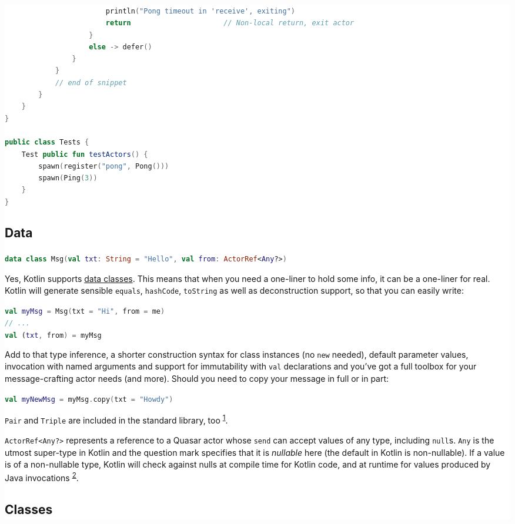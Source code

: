 ```kotlin
                        println("Pong timeout in 'receive', exiting")
                        return                      // Non-local return, exit actor
                    }
                    else -> defer()
                }
            }
            // end of snippet
        }
    }
}

public class Tests {
    Test public fun testActors() {
        spawn(register("pong", Pong()))
        spawn(Ping(3))
    }
}
```

## Data

```kotlin
data class Msg(val txt: String = "Hello", val from: ActorRef<Any?>)
```

Yes, Kotlin supports [data classes](http://kotlinlang.org/docs/reference/data-classes.html). This means that when you need a one-liner to hold some info, it can be a one-liner for real. Kotlin will generate sensible `equals`, `hashCode`, `toString` as well as deconstruction support, so that you can easily write:

```kotlin
val myMsg = Msg(txt = "Hi", from = me)
// ...
val (txt, from) = myMsg
```

Add to that type inference, a shorter construction syntax for class instances (no `new` needed), default parameter values, invocation with named arguments and support for immutability with `val` declarations and you’ve got a full toolbox for your message-crafting actor needs (and more). Should you need to copy your message in full or in part:

```kotlin
val myNewMsg = myMsg.copy(txt = "Howdy")
```

`Pair` and `Triple` are included in the standard library, too <sup id="fnref:bigger-tuples">[1](#fn:bigger-tuples)</sup>.

`ActorRef<Any?>` represents a reference to a Quasar actor whose `send` can accept values of any type, including `null`s. `Any` is the utmost super-type in Kotlin and the question mark specifies that it is _nullable_ here (the default in Kotlin is non-nullable). If a value is of a non-nullable type, Kotlin will check against nulls at compile time for Kotlin code, and at runtime for values produced by Java invocations <sup id="fnref:java-interop">[2](#fn:java-interop)</sup>.

## Classes
